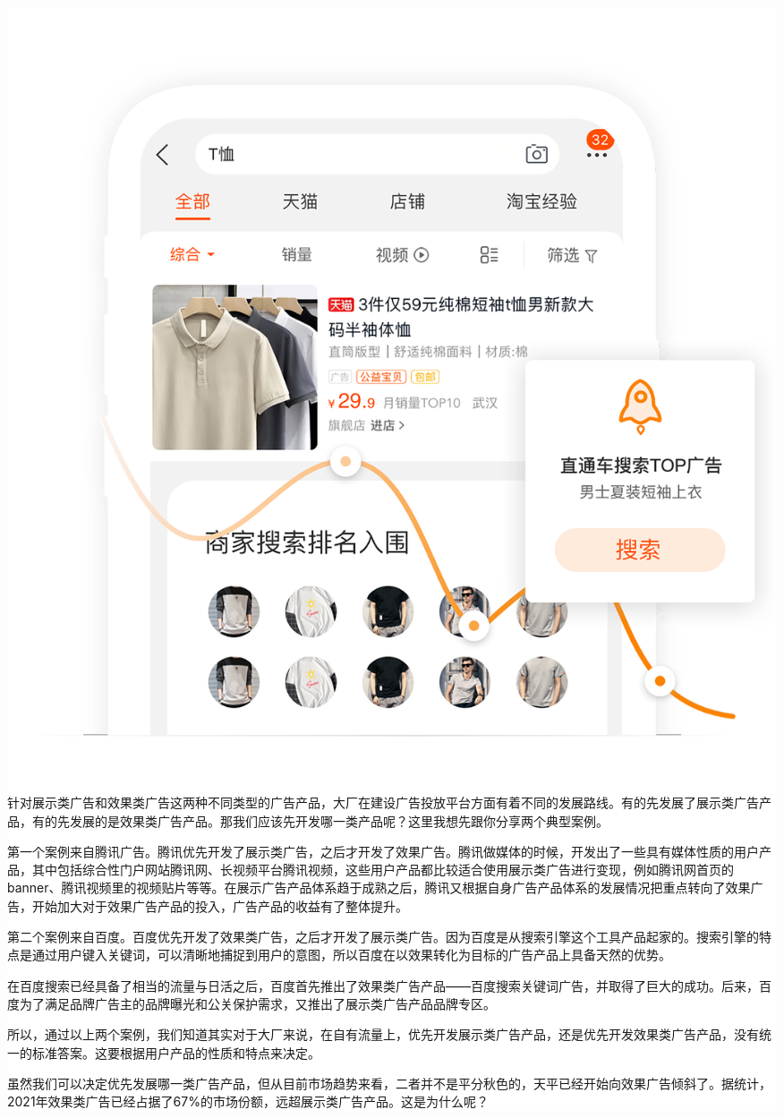 <p><img alt="" src="assets/bdd73b9f4d4b45e5bed92559eebada65.jpg"/></p>
<p>针对展示类广告和效果类广告这两种不同类型的广告产品，大厂在建设广告投放平台方面有着不同的发展路线。有的先发展了展示类广告产品，有的先发展的是效果类广告产品。那我们应该先开发哪一类产品呢？这里我想先跟你分享两个典型案例。</p>
<p>第一个案例来自腾讯广告。腾讯优先开发了展示类广告，之后才开发了效果广告。腾讯做媒体的时候，开发出了一些具有媒体性质的用户产品，其中包括综合性门户网站腾讯网、长视频平台腾讯视频，这些用户产品都比较适合使用展示类广告进行变现，例如腾讯网首页的banner、腾讯视频里的视频贴片等等。在展示广告产品体系趋于成熟之后，腾讯又根据自身广告产品体系的发展情况把重点转向了效果广告，开始加大对于效果广告产品的投入，广告产品的收益有了整体提升。</p>
<p>第二个案例来自百度。百度优先开发了效果类广告，之后才开发了展示类广告。因为百度是从搜索引擎这个工具产品起家的。搜索引擎的特点是通过用户键入关键词，可以清晰地捕捉到用户的意图，所以百度在以效果转化为目标的广告产品上具备天然的优势。</p>
<p>在百度搜索已经具备了相当的流量与日活之后，百度首先推出了效果类广告产品——百度搜索关键词广告，并取得了巨大的成功。后来，百度为了满足品牌广告主的品牌曝光和公关保护需求，又推出了展示类广告产品品牌专区。</p>
<p>所以，通过以上两个案例，我们知道其实对于大厂来说，在自有流量上，优先开发展示类广告产品，还是优先开发效果类广告产品，没有统一的标准答案。这要根据用户产品的性质和特点来决定。</p>
<p>虽然我们可以决定优先发展哪一类广告产品，但从目前市场趋势来看，二者并不是平分秋色的，天平已经开始向效果广告倾斜了。据统计，2021年效果类广告已经占据了67%的市场份额，远超展示类广告产品。这是为什么呢？</p>